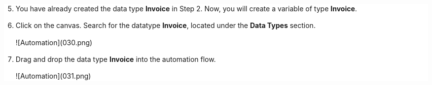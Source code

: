 5. You have already created the data type **Invoice** in Step 2. Now, you will create a variable of type **Invoice**.

6. Click on the canvas. Search for the datatype **Invoice**, located under the **Data Types** section.

    <!-- border -->![Automation](030.png)

7. Drag and drop the data type **Invoice** into the automation flow.

    <!-- border -->![Automation](031.png)
